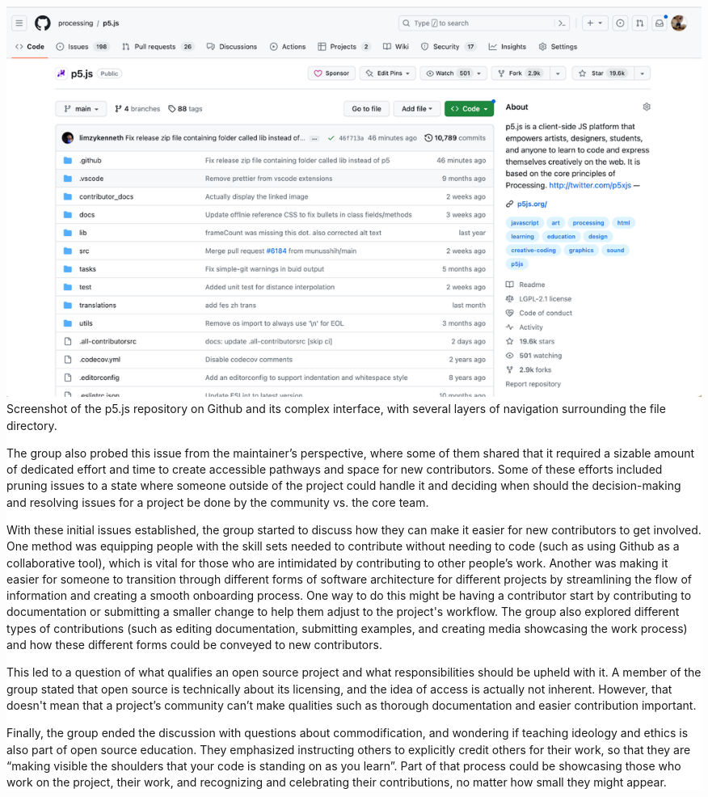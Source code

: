 
![Image description:Screenshot of the p5.js repository on Github, lines blue folders with code and grey text files.](../0-images/edu-git.png)
Screenshot of the p5.js repository on Github and its complex interface, with several layers of navigation surrounding the file directory.
 

The group also probed this issue from the maintainer’s perspective, where some of them shared that it required a sizable amount of dedicated effort and time to create accessible pathways and space for new contributors. Some of these efforts included pruning issues to a state where someone outside of the project could handle it and deciding when should the decision-making and resolving issues for a project be done by the community vs. the core team. 

With these initial issues established, the group started to discuss how they can make it easier for new contributors to get involved. One method was equipping people with the skill sets needed to contribute without needing to code (such as using Github as a collaborative tool), which is vital for those who are intimidated by contributing to other people’s work. Another was making it easier for someone to transition through different forms of software architecture for different projects by streamlining the flow of information and creating a smooth onboarding process. One way to do this might be having a contributor start by contributing to documentation or submitting a smaller change to help them adjust to the project's workflow. The group also explored different types of contributions (such as editing documentation, submitting examples, and creating media showcasing the work process) and how these different forms could be conveyed to new contributors. 

This led to a question of what qualifies an open source project and what responsibilities should be upheld with it. A member of the group stated that open source is technically about its licensing, and the idea of access is actually not inherent. However, that doesn't mean that a project’s community can’t make qualities such as thorough documentation and easier contribution important. 

Finally, the group ended the discussion with questions about commodification, and wondering if teaching ideology and ethics is also part of open source education. They emphasized instructing others to explicitly credit others for their work, so that they are “making visible the shoulders that your code is standing on as you learn”. Part of that process could be showcasing those who work on the project, their work, and recognizing and celebrating their contributions, no matter how small they might appear. 
